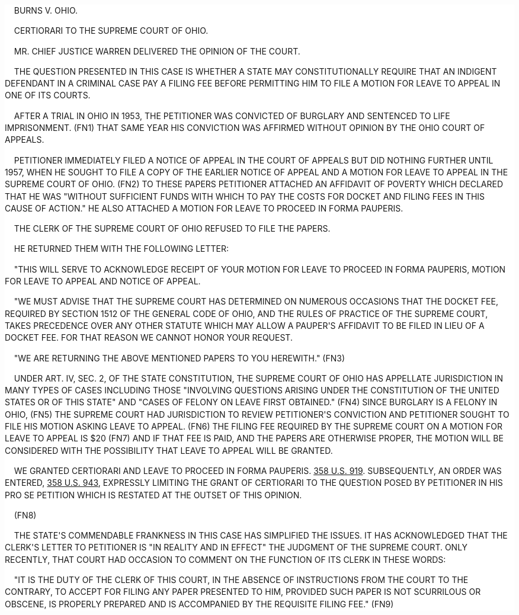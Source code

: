     BURNS V. OHIO.

    CERTIORARI TO THE SUPREME COURT OF OHIO.

    MR. CHIEF JUSTICE WARREN DELIVERED THE OPINION OF THE COURT.

    THE QUESTION PRESENTED IN THIS CASE IS WHETHER A STATE MAY CONSTITUTIONALLY REQUIRE THAT AN INDIGENT DEFENDANT IN A CRIMINAL CASE PAY A FILING FEE BEFORE PERMITTING HIM TO FILE A MOTION FOR LEAVE TO APPEAL IN ONE OF ITS COURTS.

    AFTER A TRIAL IN OHIO IN 1953, THE PETITIONER WAS CONVICTED OF BURGLARY AND SENTENCED TO LIFE IMPRISONMENT.  (FN1)  THAT SAME YEAR HIS CONVICTION WAS AFFIRMED WITHOUT OPINION BY THE OHIO COURT OF APPEALS.

    PETITIONER IMMEDIATELY FILED A NOTICE OF APPEAL IN THE COURT OF APPEALS BUT DID NOTHING FURTHER UNTIL 1957, WHEN HE SOUGHT TO FILE A COPY OF THE EARLIER NOTICE OF APPEAL AND A MOTION FOR LEAVE TO APPEAL IN THE SUPREME COURT OF OHIO.  (FN2)  TO THESE PAPERS PETITIONER ATTACHED AN AFFIDAVIT OF POVERTY WHICH DECLARED THAT HE WAS "WITHOUT SUFFICIENT FUNDS WITH WHICH TO PAY THE COSTS FOR DOCKET AND FILING FEES IN THIS CAUSE OF ACTION."  HE ALSO ATTACHED A MOTION FOR LEAVE TO PROCEED IN FORMA PAUPERIS.

    THE CLERK OF THE SUPREME COURT OF OHIO REFUSED TO FILE THE PAPERS.

    HE RETURNED THEM WITH THE FOLLOWING LETTER:

    "THIS WILL SERVE TO ACKNOWLEDGE RECEIPT OF YOUR MOTION FOR LEAVE TO PROCEED IN FORMA PAUPERIS, MOTION FOR LEAVE TO APPEAL AND NOTICE OF APPEAL.

    "WE MUST ADVISE THAT THE SUPREME COURT HAS DETERMINED ON NUMEROUS OCCASIONS THAT THE DOCKET FEE, REQUIRED BY SECTION 1512 OF THE GENERAL CODE OF OHIO, AND THE RULES OF PRACTICE OF THE SUPREME COURT, TAKES PRECEDENCE OVER ANY OTHER STATUTE WHICH MAY ALLOW A PAUPER'S AFFIDAVIT TO BE FILED IN LIEU OF A DOCKET FEE.  FOR THAT REASON WE CANNOT HONOR YOUR REQUEST.

    "WE ARE RETURNING THE ABOVE MENTIONED PAPERS TO YOU HEREWITH."  (FN3)

    UNDER ART. IV, SEC. 2, OF THE STATE CONSTITUTION, THE SUPREME COURT OF OHIO HAS APPELLATE JURISDICTION IN MANY TYPES OF CASES INCLUDING THOSE "INVOLVING QUESTIONS ARISING UNDER THE CONSTITUTION OF THE UNITED STATES OR OF THIS STATE" AND "CASES OF FELONY ON LEAVE FIRST OBTAINED."  (FN4)  SINCE BURGLARY IS A FELONY IN OHIO, (FN5) THE SUPREME COURT HAD JURISDICTION TO REVIEW PETITIONER'S CONVICTION AND PETITIONER SOUGHT TO FILE HIS MOTION ASKING LEAVE TO APPEAL.  (FN6) THE FILING FEE REQUIRED BY THE SUPREME COURT ON A MOTION FOR LEAVE TO APPEAL IS $20 (FN7) AND IF THAT FEE IS PAID, AND THE PAPERS ARE OTHERWISE PROPER, THE MOTION WILL BE CONSIDERED WITH THE POSSIBILITY THAT LEAVE TO APPEAL WILL BE GRANTED.

    WE GRANTED CERTIORARI AND LEAVE TO PROCEED IN FORMA PAUPERIS.  [358 U.S. 919][/us/courts/scotus/usReporter/358/919].  SUBSEQUENTLY, AN ORDER WAS ENTERED, [358 U.S. 943][/us/courts/scotus/usReporter/358/943], EXPRESSLY LIMITING THE GRANT OF CERTIORARI TO THE QUESTION POSED BY PETITIONER IN HIS PRO SE PETITION WHICH IS RESTATED AT THE OUTSET OF THIS OPINION.

    (FN8)

    THE STATE'S COMMENDABLE FRANKNESS IN THIS CASE HAS SIMPLIFIED THE ISSUES.  IT HAS ACKNOWLEDGED THAT THE CLERK'S LETTER TO PETITIONER IS "IN REALITY AND IN EFFECT" THE JUDGMENT OF THE SUPREME COURT.  ONLY RECENTLY, THAT COURT HAD OCCASION TO COMMENT ON THE FUNCTION OF ITS CLERK IN THESE WORDS:

    "IT IS THE DUTY OF THE CLERK OF THIS COURT, IN THE ABSENCE OF INSTRUCTIONS FROM THE COURT TO THE CONTRARY, TO ACCEPT FOR FILING ANY PAPER PRESENTED TO HIM, PROVIDED SUCH PAPER IS NOT SCURRILOUS OR OBSCENE, IS PROPERLY PREPARED AND IS ACCOMPANIED BY THE REQUISITE FILING FEE."  (FN9)


[/us/courts/scotus/usReporter/360/252]: https://publicdocs.github.io/go/links?ns=uslm-x&ref=%2Fus%2Fcourts%2Fscotus%2FusReporter%2F360%2F252
[/us/usc/t28/s1257]: https://publicdocs.github.io/go/links?ns=uslm&ref=%2Fus%2Fusc%2Ft28%2Fs1257
[/us/courts/scotus/usReporter/351/12]: https://publicdocs.github.io/go/links?ns=uslm-x&ref=%2Fus%2Fcourts%2Fscotus%2FusReporter%2F351%2F12
[/us/courts/scotus/usReporter/358/919]: https://publicdocs.github.io/go/links?ns=uslm-x&ref=%2Fus%2Fcourts%2Fscotus%2FusReporter%2F358%2F919
[/us/courts/scotus/usReporter/358/943]: https://publicdocs.github.io/go/links?ns=uslm-x&ref=%2Fus%2Fcourts%2Fscotus%2FusReporter%2F358%2F943
[/us/usc/t28/s1257]: https://publicdocs.github.io/go/links?ns=uslm&ref=%2Fus%2Fusc%2Ft28%2Fs1257
[/us/courts/scotus/usReporter/351/12]: https://publicdocs.github.io/go/links?ns=uslm-x&ref=%2Fus%2Fcourts%2Fscotus%2FusReporter%2F351%2F12
[/us/stat/1/85]: https://publicdocs.github.io/go/links?ns=uslm&ref=%2Fus%2Fstat%2F1%2F85
[/us/usc/t28/s1257]: https://publicdocs.github.io/go/links?ns=uslm&ref=%2Fus%2Fusc%2Ft28%2Fs1257
[/us/courts/scotus/usReporter/334/62]: https://publicdocs.github.io/go/links?ns=uslm-x&ref=%2Fus%2Fcourts%2Fscotus%2FusReporter%2F334%2F62
[/us/courts/scotus/usReporter/179/405]: https://publicdocs.github.io/go/links?ns=uslm-x&ref=%2Fus%2Fcourts%2Fscotus%2FusReporter%2F179%2F405
[/us/courts/scotus/usReporter/342/429]: https://publicdocs.github.io/go/links?ns=uslm-x&ref=%2Fus%2Fcourts%2Fscotus%2FusReporter%2F342%2F429
[/us/courts/scotus/usReporter/111/379]: https://publicdocs.github.io/go/links?ns=uslm-x&ref=%2Fus%2Fcourts%2Fscotus%2FusReporter%2F111%2F379
[/us/courts/scotus/usReporter/350/881]: https://publicdocs.github.io/go/links?ns=uslm-x&ref=%2Fus%2Fcourts%2Fscotus%2FusReporter%2F350%2F881
[/us/courts/scotus/usReporter/351/12]: https://publicdocs.github.io/go/links?ns=uslm-x&ref=%2Fus%2Fcourts%2Fscotus%2FusReporter%2F351%2F12
[/us/stat/1/81]: https://publicdocs.github.io/go/links?ns=uslm&ref=%2Fus%2Fstat%2F1%2F81
[/us/usc/t28/s1651]: https://publicdocs.github.io/go/links?ns=uslm&ref=%2Fus%2Fusc%2Ft28%2Fs1651
[/us/usc/t42/s1983]: https://publicdocs.github.io/go/links?ns=uslm&ref=%2Fus%2Fusc%2Ft42%2Fs1983
[/us/courts/scotus/usReporter/307/268]: https://publicdocs.github.io/go/links?ns=uslm-x&ref=%2Fus%2Fcourts%2Fscotus%2FusReporter%2F307%2F268
[/us/courts/scotus/usReporter/304/458]: https://publicdocs.github.io/go/links?ns=uslm-x&ref=%2Fus%2Fcourts%2Fscotus%2FusReporter%2F304%2F458
[/us/courts/scotus/usReporter/208/8]: https://publicdocs.github.io/go/links?ns=uslm-x&ref=%2Fus%2Fcourts%2Fscotus%2FusReporter%2F208%2F8